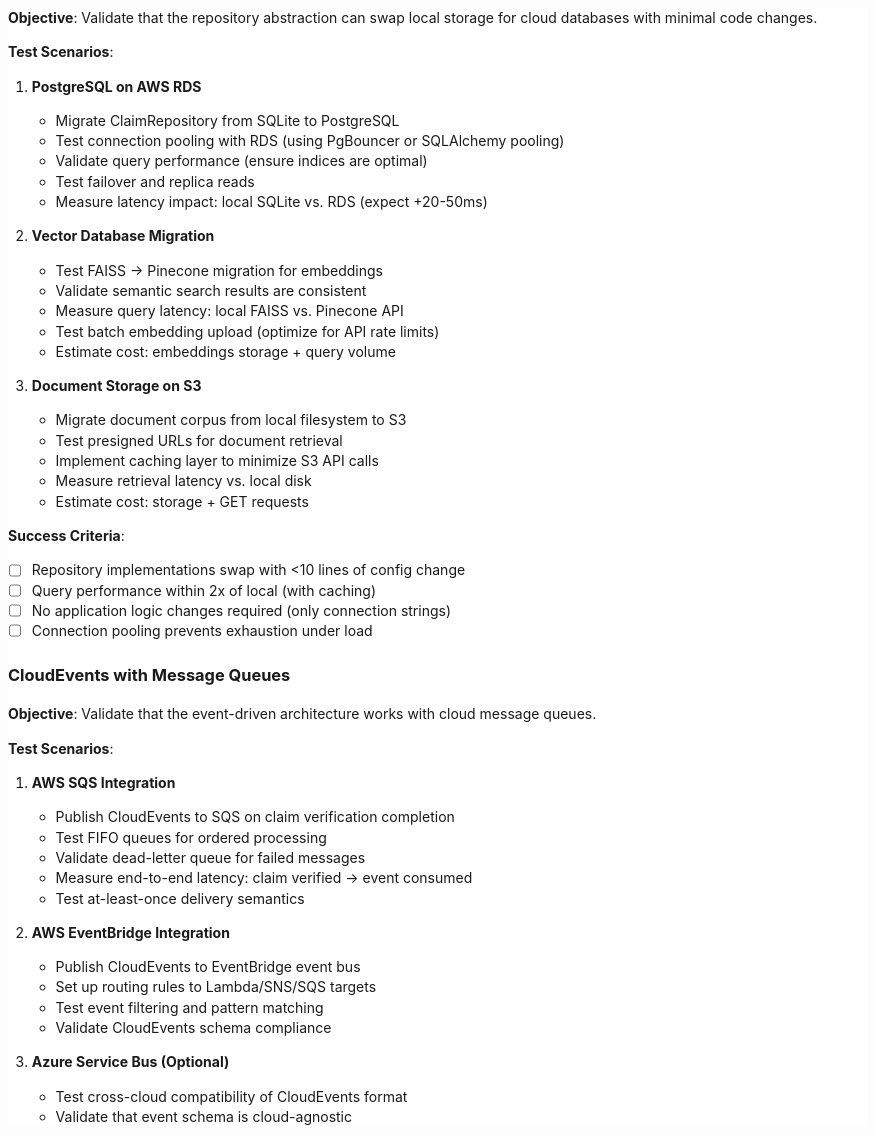 **Objective**: Validate that the repository abstraction can swap local storage for cloud databases with minimal code changes.

**Test Scenarios**:

1. **PostgreSQL on AWS RDS**
   - Migrate ClaimRepository from SQLite to PostgreSQL
   - Test connection pooling with RDS (using PgBouncer or SQLAlchemy pooling)
   - Validate query performance (ensure indices are optimal)
   - Test failover and replica reads
   - Measure latency impact: local SQLite vs. RDS (expect +20-50ms)

2. **Vector Database Migration**
   - Test FAISS → Pinecone migration for embeddings
   - Validate semantic search results are consistent
   - Measure query latency: local FAISS vs. Pinecone API
   - Test batch embedding upload (optimize for API rate limits)
   - Estimate cost: embeddings storage + query volume

3. **Document Storage on S3**
   - Migrate document corpus from local filesystem to S3
   - Test presigned URLs for document retrieval
   - Implement caching layer to minimize S3 API calls
   - Measure retrieval latency vs. local disk
   - Estimate cost: storage + GET requests

**Success Criteria**:

- [ ] Repository implementations swap with <10 lines of config change
- [ ] Query performance within 2x of local (with caching)
- [ ] No application logic changes required (only connection strings)
- [ ] Connection pooling prevents exhaustion under load

### CloudEvents with Message Queues

**Objective**: Validate that the event-driven architecture works with cloud message queues.

**Test Scenarios**:

1. **AWS SQS Integration**
   - Publish CloudEvents to SQS on claim verification completion
   - Test FIFO queues for ordered processing
   - Validate dead-letter queue for failed messages
   - Measure end-to-end latency: claim verified → event consumed
   - Test at-least-once delivery semantics

2. **AWS EventBridge Integration**
   - Publish CloudEvents to EventBridge event bus
   - Set up routing rules to Lambda/SNS/SQS targets
   - Test event filtering and pattern matching
   - Validate CloudEvents schema compliance

3. **Azure Service Bus (Optional)**
   - Test cross-cloud compatibility of CloudEvents format
   - Validate that event schema is cloud-agnostic
